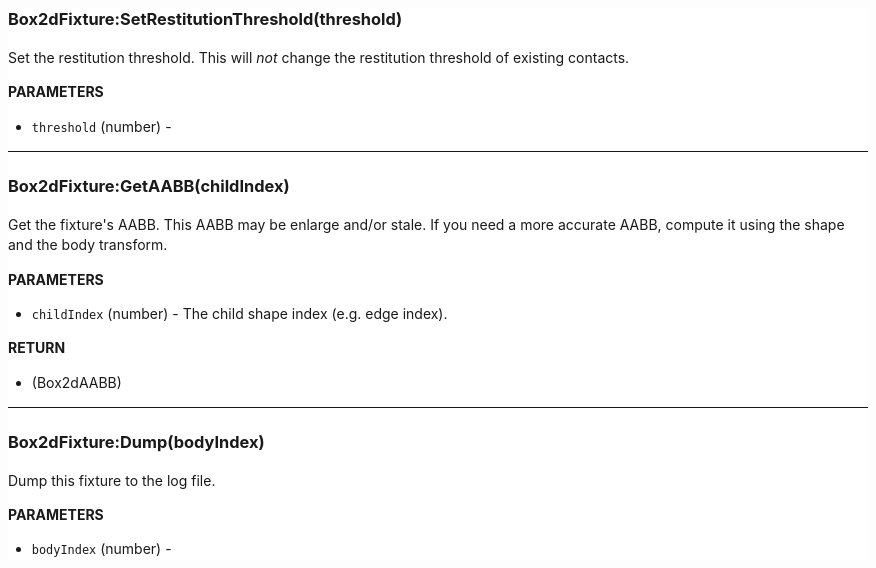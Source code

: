### Box2dFixture:SetRestitutionThreshold(threshold)
Set the restitution threshold. This will _not_ change the restitution threshold of
existing contacts.

**PARAMETERS**
* `threshold` (number) -

---
### Box2dFixture:GetAABB(childIndex)
Get the fixture's AABB. This AABB may be enlarge and/or stale.
If you need a more accurate AABB, compute it using the shape and the body transform.

**PARAMETERS**
* `childIndex` (number) - The child shape index (e.g. edge index).

**RETURN**
* (Box2dAABB)

---
### Box2dFixture:Dump(bodyIndex)
Dump this fixture to the log file.

**PARAMETERS**
* `bodyIndex` (number) -
